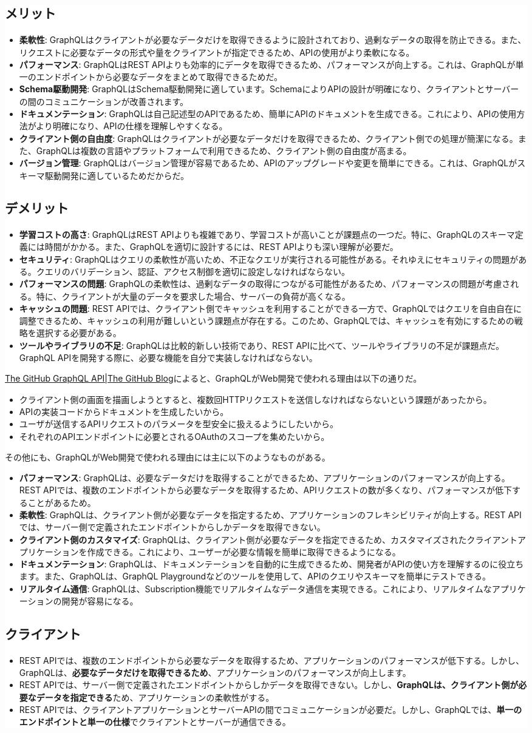 ## メリット

-   **柔軟性**: GraphQLはクライアントが必要なデータだけを取得できるように設計されており、過剰なデータの取得を防止できる。また、リクエストに必要なデータの形式や量をクライアントが指定できるため、APIの使用がより柔軟になる。
-   **パフォーマンス**: GraphQLはREST APIよりも効率的にデータを取得できるため、パフォーマンスが向上する。これは、GraphQLが単一のエンドポイントから必要なデータをまとめて取得できるためだ。
-   **Schema駆動開発**: GraphQLはSchema駆動開発に適しています。SchemaによりAPIの設計が明確になり、クライアントとサーバーの間のコミュニケーションが改善されます。
-   **ドキュメンテーション**: GraphQLは自己記述型のAPIであるため、簡単にAPIのドキュメントを生成できる。これにより、APIの使用方法がより明確になり、APIの仕様を理解しやすくなる。
-   **クライアント側の自由度**: GraphQLはクライアントが必要なデータだけを取得できるため、クライアント側での処理が簡潔になる。また、GraphQLは複数の言語やプラットフォームで利用できるため、クライアント側の自由度が高まる。
-   **バージョン管理**: GraphQLはバージョン管理が容易であるため、APIのアップグレードや変更を簡単にできる。これは、GraphQLがスキーマ駆動開発に適しているためだからだ。

## デメリット

-   **学習コストの高さ**: GraphQLはREST APIよりも複雑であり、学習コストが高いことが課題点の一つだ。特に、GraphQLのスキーマ定義には時間がかかる。また、GraphQLを適切に設計するには、REST APIよりも深い理解が必要だ。
-   **セキュリティ**: GraphQLはクエリの柔軟性が高いため、不正なクエリが実行される可能性がある。それゆえにセキュリティの問題がある。クエリのバリデーション、認証、アクセス制御を適切に設定しなければならない。
-   **パフォーマンスの問題**: GraphQLの柔軟性は、過剰なデータの取得につながる可能性があるため、パフォーマンスの問題が考慮される。特に、クライアントが大量のデータを要求した場合、サーバーの負荷が高くなる。
-   **キャッシュの問題**: REST APIでは、クライアント側でキャッシュを利用することができる一方で、GraphQLではクエリを自由自在に調整できるため、キャッシュの利用が難しいという課題点が存在する。このため、GraphQLでは、キャッシュを有効にするための戦略を選択する必要がある。
-   **ツールやライブラリの不足**: GraphQLは比較的新しい技術であり、REST APIに比べて、ツールやライブラリの不足が課題点だ。GraphQL APIを開発する際に、必要な機能を自分で実装しなければならない。

[The GitHub GraphQL API|The GitHub Blog](https://github.blog/2016-09-14-the-github-graphql-api/)によると、GraphQLがWeb開発で使われる理由は以下の通りだ。

-   クライアント側の画面を描画しようとすると、複数回HTTPリクエストを送信しなければならないという課題があったから。
-   APIの実装コードからドキュメントを生成したいから。
-   ユーザが送信するAPIリクエストのパラメータを型安全に扱えるようにしたいから。
-   それぞれのAPIエンドポイントに必要とされるOAuthのスコープを集めたいから。

その他にも、GraphQLがWeb開発で使われる理由には主に以下のようなものがある。

-   **パフォーマンス**: GraphQLは、必要なデータだけを取得することができるため、アプリケーションのパフォーマンスが向上する。REST APIでは、複数のエンドポイントから必要なデータを取得するため、APIリクエストの数が多くなり、パフォーマンスが低下することがあるため。
-   **柔軟性**: GraphQLは、クライアント側が必要なデータを指定するため、アプリケーションのフレキシビリティが向上する。REST APIでは、サーバー側で定義されたエンドポイントからしかデータを取得できない。
-   **クライアント側のカスタマイズ**: GraphQLは、クライアント側が必要なデータを指定できるため、カスタマイズされたクライアントアプリケーションを作成できる。これにより、ユーザーが必要な情報を簡単に取得できるようになる。
-   **ドキュメンテーション**: GraphQLは、ドキュメンテーションを自動的に生成できるため、開発者がAPIの使い方を理解するのに役立ちます。また、GraphQLは、GraphQL Playgroundなどのツールを使用して、APIのクエリやスキーマを簡単にテストできる。
-   **リアルタイム通信**: GraphQLは、Subscription機能でリアルタイムなデータ通信を実現できる。これにより、リアルタイムなアプリケーションの開発が容易になる。

## クライアント

-   REST APIでは、複数のエンドポイントから必要なデータを取得するため、アプリケーションのパフォーマンスが低下する。しかし、GraphQLは、**必要なデータだけを取得できるため**、アプリケーションのパフォーマンスが向上します。
-   REST APIでは、サーバー側で定義されたエンドポイントからしかデータを取得できない。しかし、**GraphQLは、クライアント側が必要なデータを指定できる**ため、アプリケーションの柔軟性がする。
-   REST APIでは、クライアントアプリケーションとサーバーAPIの間でコミュニケーションが必要だ。しかし、GraphQLでは、**単一のエンドポイントと単一の仕様**でクライアントとサーバーが通信できる。
